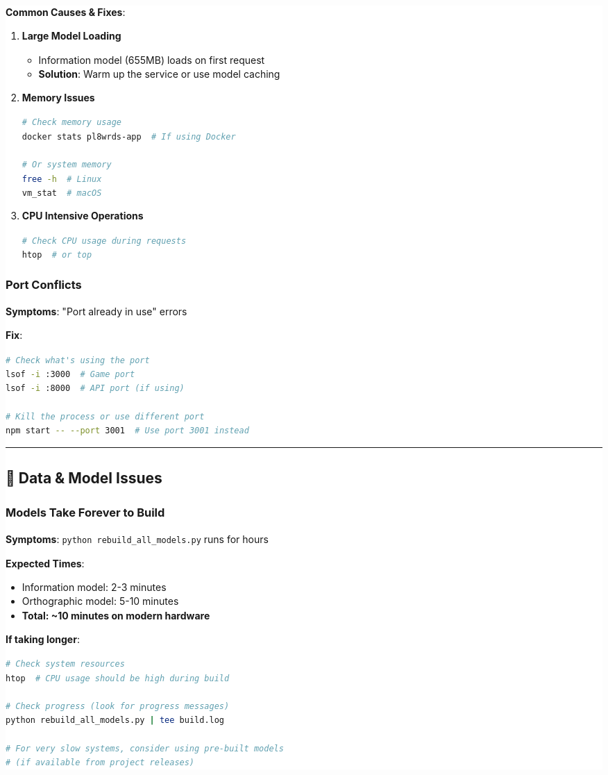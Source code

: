 **Common Causes & Fixes**:

1. **Large Model Loading**
   - Information model (655MB) loads on first request
   - **Solution**: Warm up the service or use model caching

2. **Memory Issues**
   ```bash
   # Check memory usage
   docker stats pl8wrds-app  # If using Docker
   
   # Or system memory
   free -h  # Linux
   vm_stat  # macOS
   ```

3. **CPU Intensive Operations**
   ```bash
   # Check CPU usage during requests
   htop  # or top
   ```

### Port Conflicts

**Symptoms**: "Port already in use" errors

**Fix**:
```bash
# Check what's using the port
lsof -i :3000  # Game port
lsof -i :8000  # API port (if using)

# Kill the process or use different port
npm start -- --port 3001  # Use port 3001 instead
```

---

## 💾 Data & Model Issues

### Models Take Forever to Build

**Symptoms**: `python rebuild_all_models.py` runs for hours

**Expected Times**:
- Information model: 2-3 minutes
- Orthographic model: 5-10 minutes  
- **Total: ~10 minutes on modern hardware**

**If taking longer**:
```bash
# Check system resources
htop  # CPU usage should be high during build

# Check progress (look for progress messages)
python rebuild_all_models.py | tee build.log

# For very slow systems, consider using pre-built models
# (if available from project releases)
```

